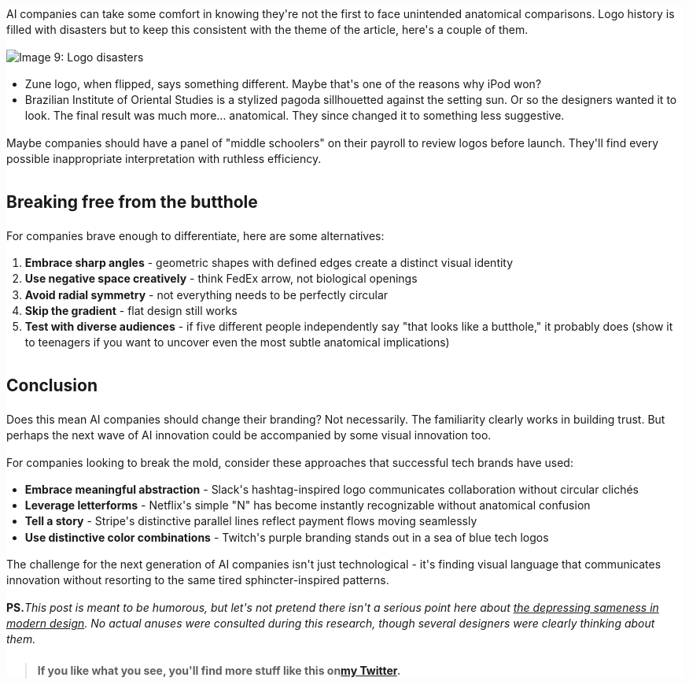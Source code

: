 AI companies can take some comfort in knowing they're not the first to face unintended anatomical comparisons. Logo history is filled with disasters but to keep this consistent with the theme of the article, here's a couple of them.

![Image 9: Logo disasters](https://velvetshark.com/_next/image?url=%2Fimages%2Fai-company-logos-that-look-like-buttholes%2Fother-logo-disasters.png&w=3840&q=75)

*   Zune logo, when flipped, says something different. Maybe that's one of the reasons why iPod won?
*   Brazilian Institute of Oriental Studies is a stylized pagoda sillhouetted against the setting sun. Or so the designers wanted it to look. The final result was much more... anatomical. They since changed it to something less suggestive.

Maybe companies should have a panel of "middle schoolers" on their payroll to review logos before launch. They'll find every possible inappropriate interpretation with ruthless efficiency.

Breaking free from the butthole
-------------------------------

For companies brave enough to differentiate, here are some alternatives:

1.   **Embrace sharp angles** - geometric shapes with defined edges create a distinct visual identity
2.   **Use negative space creatively** - think FedEx arrow, not biological openings
3.   **Avoid radial symmetry** - not everything needs to be perfectly circular
4.   **Skip the gradient** - flat design still works
5.   **Test with diverse audiences** - if five different people independently say "that looks like a butthole," it probably does (show it to teenagers if you want to uncover even the most subtle anatomical implications)

Conclusion
----------

Does this mean AI companies should change their branding? Not necessarily. The familiarity clearly works in building trust. But perhaps the next wave of AI innovation could be accompanied by some visual innovation too.

For companies looking to break the mold, consider these approaches that successful tech brands have used:

*   **Embrace meaningful abstraction** - Slack's hashtag-inspired logo communicates collaboration without circular clichés
*   **Leverage letterforms** - Netflix's simple "N" has become instantly recognizable without anatomical confusion
*   **Tell a story** - Stripe's distinctive parallel lines reflect payment flows moving seamlessly
*   **Use distinctive color combinations** - Twitch's purple branding stands out in a sea of blue tech logos

The challenge for the next generation of AI companies isn't just technological - it's finding visual language that communicates innovation without resorting to the same tired sphincter-inspired patterns.

**PS.**_This post is meant to be humorous, but let's not pretend there isn't a serious point here about [the depressing sameness in modern design](https://velvetshark.com/why-do-brands-change-their-logos-and-look-like-everyone-else). No actual anuses were consulted during this research, though several designers were clearly thinking about them._

> #### If you like what you see, you'll find more stuff like this on[my Twitter](https://twitter.com/velvet_shark).
